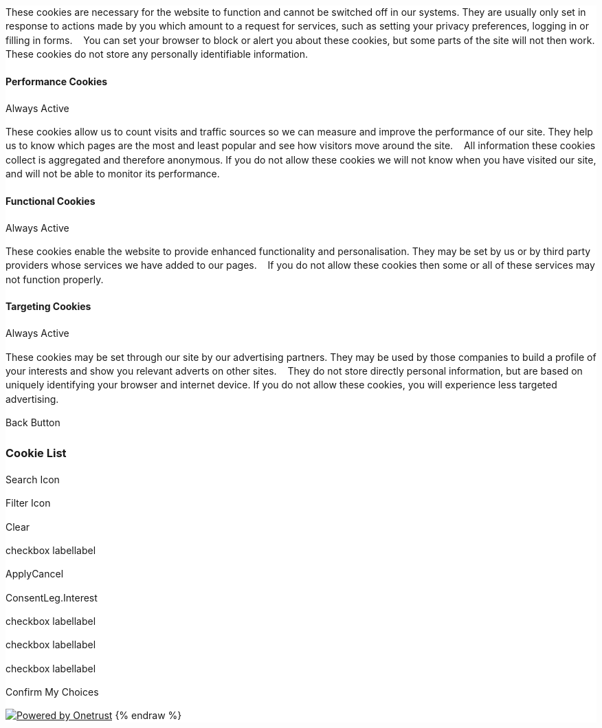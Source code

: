 These cookies are necessary for the website to function and cannot be switched off in our systems. They are usually only set in response to actions made by you which amount to a request for services, such as setting your privacy preferences, logging in or filling in forms.    You can set your browser to block or alert you about these cookies, but some parts of the site will not then work. These cookies do not store any personally identifiable information.

#### Performance Cookies

Always Active

These cookies allow us to count visits and traffic sources so we can measure and improve the performance of our site. They help us to know which pages are the most and least popular and see how visitors move around the site.    All information these cookies collect is aggregated and therefore anonymous. If you do not allow these cookies we will not know when you have visited our site, and will not be able to monitor its performance.

#### Functional Cookies

Always Active

These cookies enable the website to provide enhanced functionality and personalisation. They may be set by us or by third party providers whose services we have added to our pages.    If you do not allow these cookies then some or all of these services may not function properly.

#### Targeting Cookies

Always Active

These cookies may be set through our site by our advertising partners. They may be used by those companies to build a profile of your interests and show you relevant adverts on other sites.    They do not store directly personal information, but are based on uniquely identifying your browser and internet device. If you do not allow these cookies, you will experience less targeted advertising.

Back Button

### Cookie List

Search Icon

Filter Icon

Clear

checkbox labellabel

ApplyCancel

ConsentLeg.Interest

checkbox labellabel

checkbox labellabel

checkbox labellabel

Confirm My Choices

[![Powered by Onetrust](https://cdn.cookielaw.org/logos/static/powered_by_logo.svg)](https://www.onetrust.com/products/cookie-consent/)
{% endraw %}
